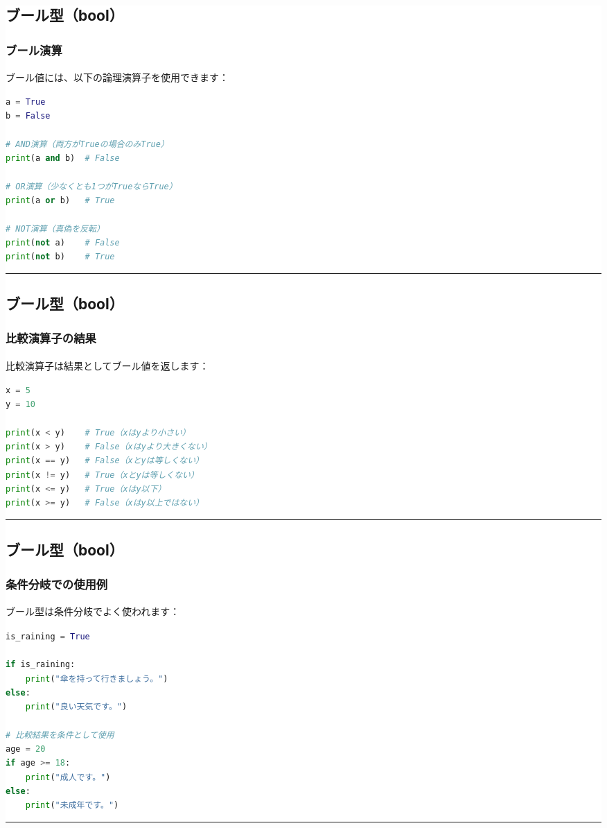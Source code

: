 
## ブール型（bool）
### ブール演算

ブール値には、以下の論理演算子を使用できます：

```python
a = True
b = False

# AND演算（両方がTrueの場合のみTrue）
print(a and b)  # False

# OR演算（少なくとも1つがTrueならTrue）
print(a or b)   # True

# NOT演算（真偽を反転）
print(not a)    # False
print(not b)    # True
```

---

## ブール型（bool）
### 比較演算子の結果

比較演算子は結果としてブール値を返します：

```python
x = 5
y = 10

print(x < y)    # True（xはyより小さい）
print(x > y)    # False（xはyより大きくない）
print(x == y)   # False（xとyは等しくない）
print(x != y)   # True（xとyは等しくない）
print(x <= y)   # True（xはy以下）
print(x >= y)   # False（xはy以上ではない）
```

---

## ブール型（bool）
### 条件分岐での使用例

ブール型は条件分岐でよく使われます：

```python
is_raining = True

if is_raining:
    print("傘を持って行きましょう。")
else:
    print("良い天気です。")

# 比較結果を条件として使用
age = 20
if age >= 18:
    print("成人です。")
else:
    print("未成年です。")
```

---